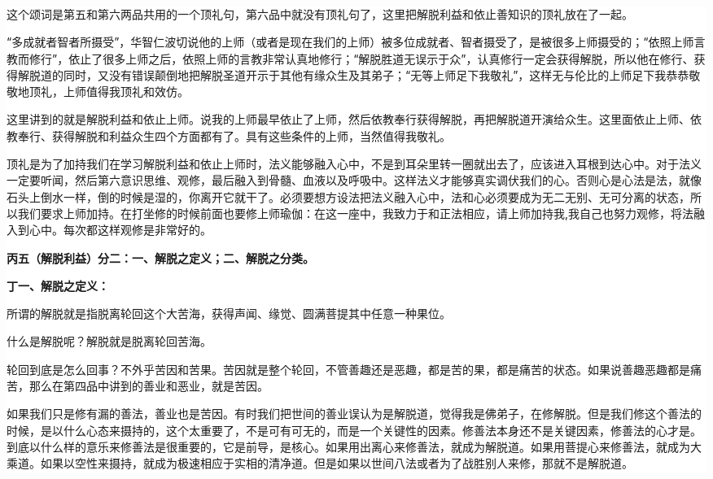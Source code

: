 这个颂词是第五和第六两品共用的一个顶礼句，第六品中就没有顶礼句了，这里把解脱利益和依止善知识的顶礼放在了一起。

“多成就者智者所摄受”，华智仁波切说他的上师（或者是现在我们的上师）被多位成就者、智者摄受了，是被很多上师摄受的；“依照上师言教而修行”，依止了很多上师之后，依照上师的言教非常认真地修行；“解脱胜道无误示于众”，认真修行一定会获得解脱，所以他在修行、获得解脱道的同时，又没有错误颠倒地把解脱圣道开示于其他有缘众生及其弟子；“无等上师足下我敬礼”，这样无与伦比的上师足下我恭恭敬敬地顶礼，上师值得我顶礼和效仿。

这里讲到的就是解脱利益和依止上师。说我的上师最早依止了上师，然后依教奉行获得解脱，再把解脱道开演给众生。这里面依止上师、依教奉行、获得解脱和利益众生四个方面都有了。具有这些条件的上师，当然值得我敬礼。

顶礼是为了加持我们在学习解脱利益和依止上师时，法义能够融入心中，不是到耳朵里转一圈就出去了，应该进入耳根到达心中。对于法义一定要听闻，然后第六意识思维、观修，最后融入到骨髓、血液以及呼吸中。这样法义才能够真实调伏我们的心。否则心是心法是法，就像石头上倒水一样，倒的时候是湿的，你离开它就干了。必须要想方设法把法义融入心中，法和心必须要成为无二无别、无可分离的状态，所以我们要求上师加持。在打坐修的时候前面也要修上师瑜伽：在这一座中，我致力于和正法相应，请上师加持我,我自己也努力观修，将法融入到心中。每次都这样观修是非常好的。

**丙五（解脱利益）分二：一、解脱之定义；二、解脱之分类。**

**丁一、解脱之定义：**

所谓的解脱就是指脱离轮回这个大苦海，获得声闻、缘觉、圆满菩提其中任意一种果位。

什么是解脱呢？解脱就是脱离轮回苦海。

轮回到底是怎么回事？不外乎苦因和苦果。苦因就是整个轮回，不管善趣还是恶趣，都是苦的果，都是痛苦的状态。如果说善趣恶趣都是痛苦，那么在第四品中讲到的善业和恶业，就是苦因。

如果我们只是修有漏的善法，善业也是苦因。有时我们把世间的善业误认为是解脱道，觉得我是佛弟子，在修解脱。但是我们修这个善法的时候，是以什么心态来摄持的，这个太重要了，不是可有可无的，而是一个关键性的因素。修善法本身还不是关键因素，修善法的心才是。到底以什么样的意乐来修善法是很重要的，它是前导，是核心。如果用出离心来修善法，就成为解脱道。如果用菩提心来修善法，就成为大乘道。如果以空性来摄持，就成为极速相应于实相的清净道。但是如果以世间八法或者为了战胜别人来修，那就不是解脱道。

